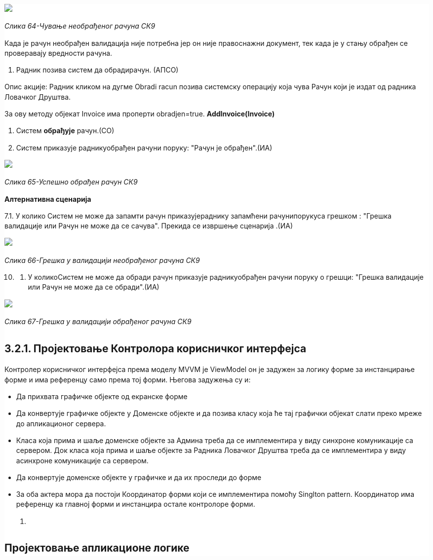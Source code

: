 ![](RackMultipart20220216-4-2awue6_html_8278c0ec1c1963e2.jpg)

_Слика 64-Чување необрађеног рачуна СК9_

Када је рачун необрађен валидација није потребна јер он није правоснажни документ, тек када је у стању обрађен се проверавају вредности рачуна.

1. Радник позива систем да обрадирачун. (АПСО)

Опис акције: Радник кликом на дугме Obradi racun позива системску операцију која чува Рачун који је издат од радника Ловачког Друштва.

За ову методу објекат Invoice има проперти obradjen=true.
**AddInvoice(Invoice)**

1. Систем **обрађује** рачун.(СО)

1. Систем приказује радникуобрађен рачуни поруку: &quot;Рачун је обрађен&quot;.(ИА)

![](RackMultipart20220216-4-2awue6_html_a64234f0e75fe0d7.jpg)

_Слика 65-Успешно обрађен рачун СК9_

**Алтернативна сценарија**

7.1. У колико Систем не може да запамти рачун приказујераднику запамћени рачунипорукуса грешком : &quot;Грешка валидације или Рачун не може да се сачува&quot;. Прекида се извршење сценарија .(ИА)

![](RackMultipart20220216-4-2awue6_html_bb86204d49202d11.jpg)

_Слика 66-Грешка у валидацији необрађеног рачуна СК9_

10. 1. У коликоСистем не може да обради рачун приказује радникуобрађен рачуни поруку о грешци: &quot;Грешка валидације или Рачун не може да се обради&quot;.(ИА)

![](RackMultipart20220216-4-2awue6_html_601196c40f47fd79.jpg)

_Слика 67-Грешка у валидацији обрађеног рачуна СК9_

## 3.2.1. Пројектовање Контролора корисничког интерфејса

Контролер корисничког интерфејса према моделу MVVM je ViewModel он је задужен за логику форме за инстанцирање форме и има референцу само према тој форми. Његова задужења су и:

- Да прихвата графичке објекте од екранске форме
- Да конвертује графичке објекте у Доменске објекте и да позива класу која ће тај графички објекат слати преко мреже до апликационог сервера.
- Класа која прима и шаље доменске објекте за Админа треба да се имплементира у виду синхроне комуникације са сервером. Док класа која прима и шаље објекте за Радника Ловачког Друштва треба да се имплементира у виду асинхроне комуникације са сервером.
- Да конвертује доменске објекте у графичке и да их проследи до форме
- За оба актера мора да постоји Координатор форми који се имплементира помоћу Singlton pattern. Координатор има референцу ка главној форми и инстанцира остале контролоре форми.

  1.
## Пројектовање апликационе логике
